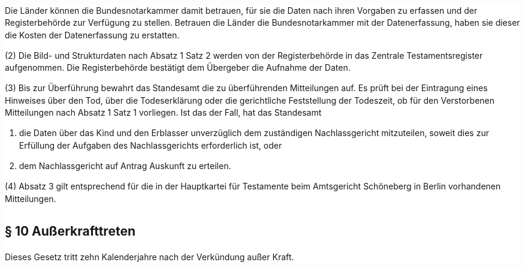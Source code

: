 Die Länder können die Bundesnotarkammer damit betrauen, für sie die
Daten nach ihren Vorgaben zu erfassen und der Registerbehörde zur
Verfügung zu stellen. Betrauen die Länder die Bundesnotarkammer mit
der Datenerfassung, haben sie dieser die Kosten der Datenerfassung zu
erstatten.

(2) Die Bild- und Strukturdaten nach Absatz 1 Satz 2 werden von der
Registerbehörde in das Zentrale Testamentsregister aufgenommen. Die
Registerbehörde bestätigt dem Übergeber die Aufnahme der Daten.

(3) Bis zur Überführung bewahrt das Standesamt die zu überführenden
Mitteilungen auf. Es prüft bei der Eintragung eines Hinweises über den
Tod, über die Todeserklärung oder die gerichtliche Feststellung der
Todeszeit, ob für den Verstorbenen Mitteilungen nach Absatz 1 Satz 1
vorliegen. Ist das der Fall, hat das Standesamt

1.  die Daten über das Kind und den Erblasser unverzüglich dem zuständigen
    Nachlassgericht mitzuteilen, soweit dies zur Erfüllung der Aufgaben
    des Nachlassgerichts erforderlich ist, oder


2.  dem Nachlassgericht auf Antrag Auskunft zu erteilen.




(4) Absatz 3 gilt entsprechend für die in der Hauptkartei für
Testamente beim Amtsgericht Schöneberg in Berlin vorhandenen
Mitteilungen.


## § 10 Außerkrafttreten

Dieses Gesetz tritt zehn Kalenderjahre nach der Verkündung außer
Kraft.

